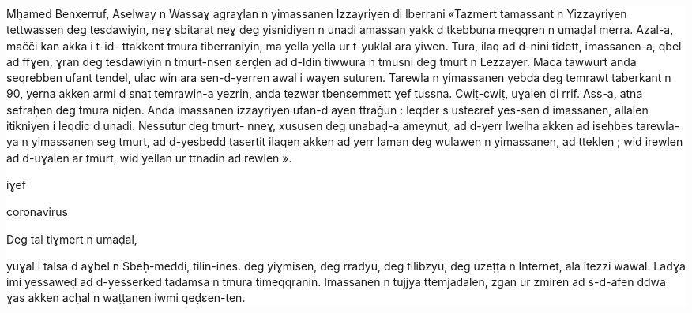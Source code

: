 Mḥamed Benxerruf,
Aselway n Wassaɣ 
agraɣlan n yimassanen 
Izzayriyen di lberrani
«Tazmert tamassant n 
Yizzayriyen tettwassen deg 
tesdawiyin, neɣ sbitarat 
neɣ deg yisnidiyen n unadi 
amassan yakk d tkebbuna 
meqqren n umaḍal merra. 
Azal-a, mačči kan akka i t-id-
ttakkent tmura tiberraniyin, 
ma yella yella ur t-yuklal ara 
yiwen. Tura, ilaq ad d-nini 
tidett, imassanen-a, qbel ad 
ffɣen, ɣran deg tesdawiyin n 
tmurt-nsen ɛerḍen ad d-ldin 
tiwwura n tmusni deg tmurt 
n Lezzayer. Maca tawwurt 
anda seqrebben ufant tendel, 
ulac win ara sen-d-yerren 
awal i wayen suturen. 
Tarewla n yimassanen yebda 
deg temrawt taberkant n 
90, yerna akken armi d snat 
temrawin-a yezrin, anda 
tezwar tbenɛemmett ɣef 
tussna. Cwiṭ-cwiṭ, uɣalen 
di rrif. Ass-a, atna sefraḥen 
deg tmura niḍen. Anda 
imassanen izzayriyen ufan-d 
ayen ttraǧun : leqder s 
usteɛref yes-sen d imassanen, 
allalen itikniyen i leqdic d 
unadi. Nessutur deg tmurt-
nneɣ, xususen deg unabaḍ-a 
ameynut, ad d-yerr lwelha 
akken ad iseḥbes tarewla-
ya n yimassanen seg tmurt, 
ad d-yesbedd tasertit ilaqen 
akken ad yerr laman deg 
wulawen n yimassanen, 
ad tteklen ; wid irewlen ad 
d-uɣalen ar tmurt, wid yellan 
ur ttnadin ad rewlen ».

iɣef 

coronavirus 

Deg  tal  tiɣmert  n  umaḍal, 

yuɣal  i  talsa  d  aɣbel  n 
Sbeḥ-meddi, 
tilin-ines. 
deg  yiɣmisen,  deg  rradyu,  deg 
tilibzyu,  deg  uzeṭṭa  n  Internet, 
ala 
itezzi 
wawal.  Ladɣa  imi  yessaweḍ  ad 
d-yesserked  tadamsa  n  tmura 
timeqqranin.  Imassanen  n  tujjya 
ttemjadalen,  zgan  ur  zmiren  ad 
s-d-afen ddwa ɣas akken acḥal n 
waṭṭanen iwmi qeḍɛen-ten.